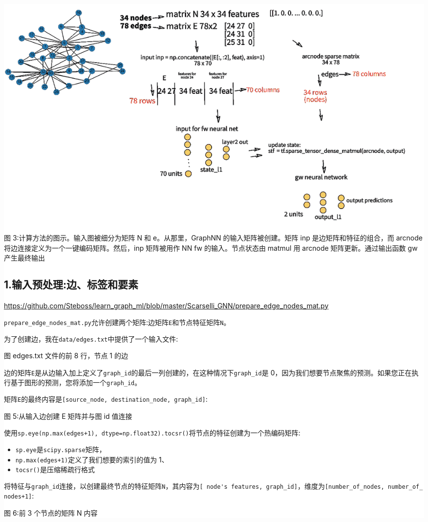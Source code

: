 ![](img/2c59db193170bbdc320d8091321d043e.png)

图 3:计算方法的图示。输入图被细分为矩阵 N 和 e。从那里，GraphNN 的输入矩阵被创建。矩阵 inp 是边矩阵和特征的组合，而 arcnode 将边连接定义为一个一键编码矩阵。然后，inp 矩阵被用作 NN fw 的输入。节点状态由 matmul 用 arcnode 矩阵更新。通过输出函数 gw 产生最终输出

## 1.输入预处理:边、标签和要素

<https://github.com/Steboss/learn_graph_ml/blob/master/Scarselli_GNN/prepare_edge_nodes_mat.py>  

`prepare_edge_nodes_mat.py`允许创建两个矩阵:边矩阵`E`和节点特征矩阵`N`。

为了创建边，我在`data/edges.txt`中提供了一个输入文件:

图 edges.txt 文件的前 8 行，节点 1 的边

边的矩阵`E`是从边输入加上定义了`graph_id`的最后一列创建的，在这种情况下`graph_id`是 0，因为我们想要节点聚焦的预测。如果您正在执行基于图形的预测，您将添加一个`graph_id`。

矩阵`E`的最终内容是`[source_node, destination_node, graph_id]`:

图 5:从输入边创建 E 矩阵并与图 id 值连接

使用`sp.eye(np.max(edges+1), dtype=np.float32).tocsr()`将节点的特征创建为一个热编码矩阵:

*   `sp.eye`是`scipy.sparse`矩阵，
*   `np.max(edges+1)`定义了我们想要的索引的值为 1、
*   `tocsr()`是压缩稀疏行格式

将特征与`graph_id`连接，以创建最终节点的特征矩阵`N`，其内容为`[ node's features, graph_id]`，维度为`[number_of_nodes, number_of_nodes+1]`:

图 6:前 3 个节点的矩阵 N 内容
